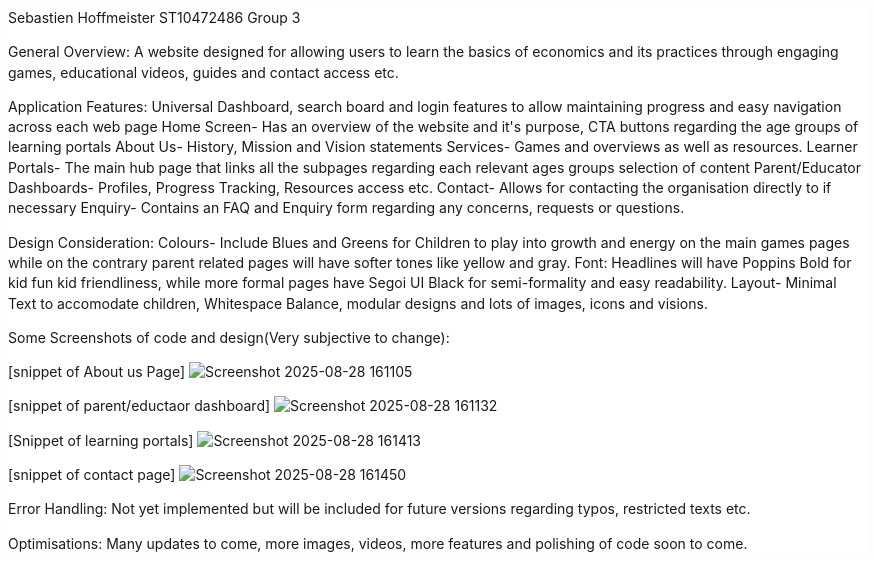 Sebastien Hoffmeister ST10472486 Group 3 

General Overview:
A website designed for allowing users to learn the basics of economics and its practices through engaging games, educational videos, guides and contact access etc.

Application Features: 
Universal Dashboard, search board and login features to allow maintaining progress and easy navigation across each web page
Home Screen- Has an overview of the website and it's purpose, CTA buttons regarding the age groups of learning portals
About Us- History, Mission and Vision statements
Services- Games and overviews as well as resources.
Learner Portals- The main hub page that links all the subpages regarding each relevant ages groups selection of content
Parent/Educator Dashboards- Profiles, Progress Tracking, Resources access etc.
Contact- Allows for contacting the organisation directly to if necessary
Enquiry- Contains an FAQ and Enquiry form regarding any concerns, requests or questions.

Design Consideration:
Colours- Include Blues and Greens for Children to play into growth and energy on the main games pages while on the contrary parent related pages will have softer tones like yellow
and gray.
Font: Headlines will have Poppins Bold for kid fun kid friendliness, while more formal pages have Segoi UI Black for semi-formality and easy readability.
Layout- Minimal Text to accomodate children, Whitespace Balance, modular designs and lots of images, icons and visions.


Some Screenshots of code and design(Very subjective to change):

[snippet of About us Page]
<img width="1326" height="810" alt="Screenshot 2025-08-28 161105" src="https://github.com/user-attachments/assets/337d0646-1818-4245-8373-ddfb07d776a7" />

[snippet of parent/eductaor dashboard]
<img width="1316" height="726" alt="Screenshot 2025-08-28 161132" src="https://github.com/user-attachments/assets/07c47b61-d34c-441b-b15b-4fd2803f1da0" />

[Snippet of learning portals]
<img width="1298" height="868" alt="Screenshot 2025-08-28 161413" src="https://github.com/user-attachments/assets/fcface7d-2040-4580-9b14-d18fed049fb6" />

[snippet of contact page]
<img width="1556" height="839" alt="Screenshot 2025-08-28 161450" src="https://github.com/user-attachments/assets/0e41fe7c-4ba7-4516-9e0f-a010bd4a3674" />

Error Handling: Not yet implemented but will be included for future versions regarding typos, restricted texts etc.

Optimisations: Many updates to come, more images, videos, more features and polishing of code soon to come.






